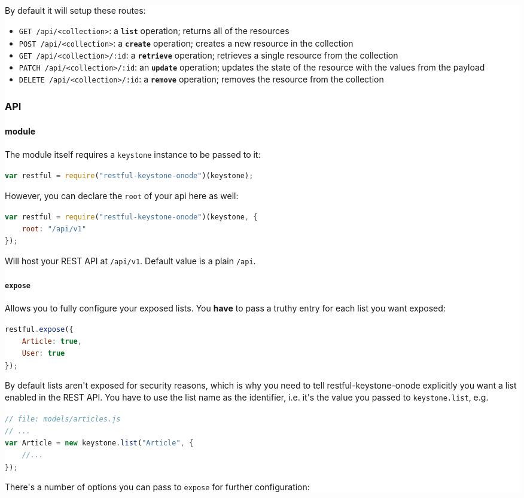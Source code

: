By default it will setup these routes:

* `GET /api/<collection>`: a **`list`** operation; returns all of the resources
* `POST /api/<collection>`: a **`create`** operation; creates a new resource in the collection
* `GET /api/<collection>/:id`: a **`retrieve`** operation; retrieves a single resource from the collection
* `PATCH /api/<collection>/:id`: an **`update`** operation; updates the state of the resource with the values from the payload
* `DELETE /api/<collection>/:id`: a **`remove`** operation; removes the resource from the collection

### API


#### module

The module itself requires a `keystone` instance to be passed to it:

```js
var restful = require("restful-keystone-onode")(keystone);
```

However, you can declare the `root` of your api here as well:

```js
var restful = require("restful-keystone-onode")(keystone, {
    root: "/api/v1"
});
```

Will host your REST API at `/api/v1`. Default value is a plain `/api`.

#### `expose`

Allows you to fully configure your exposed lists. You **have** to pass a truthy entry for each list you want exposed:

```js
restful.expose({
    Article: true,
    User: true
});
```

By default lists aren't exposed for security reasons, which is why you need to tell restful-keystone-onode explicitly you want a list enabled in the REST API.
You have to use the list name as the identifier, i.e. it's the value you passed to `keystone.list`, e.g.

```js
// file: models/articles.js
// ...
var Article = new keystone.list("Article", {
    //...
});
```

There's a number of options you can pass to `expose` for further configuration:
